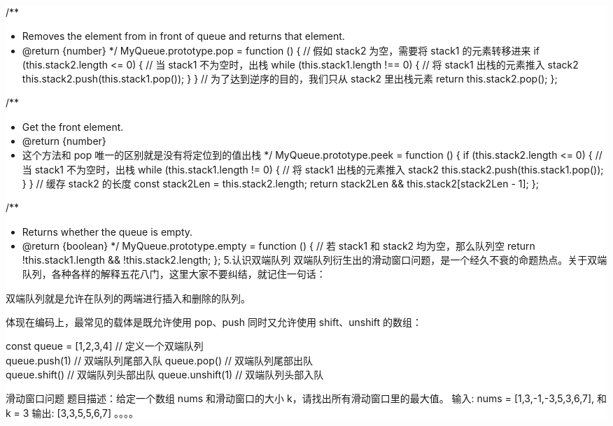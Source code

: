 /**
* Removes the element from in front of queue and returns that element.
* @return {number}
*/
MyQueue.prototype.pop = function () {
  // 假如 stack2 为空，需要将 stack1 的元素转移进来
  if (this.stack2.length <= 0) {
    // 当 stack1 不为空时，出栈
    while (this.stack1.length !== 0) {
      // 将 stack1 出栈的元素推入 stack2
      this.stack2.push(this.stack1.pop());
    }
  }
  // 为了达到逆序的目的，我们只从 stack2 里出栈元素
  return this.stack2.pop();
};

/**
* Get the front element.
* @return {number}
* 这个方法和 pop 唯一的区别就是没有将定位到的值出栈
*/
MyQueue.prototype.peek = function () {
  if (this.stack2.length <= 0) {
    // 当 stack1 不为空时，出栈
    while (this.stack1.length != 0) {
      // 将 stack1 出栈的元素推入 stack2
      this.stack2.push(this.stack1.pop());
    }
  }
  // 缓存 stack2 的长度
  const stack2Len = this.stack2.length;
  return stack2Len && this.stack2[stack2Len - 1];
};

/**
* Returns whether the queue is empty.
* @return {boolean}
*/
MyQueue.prototype.empty = function () {
  // 若 stack1 和 stack2 均为空，那么队列空
  return !this.stack1.length && !this.stack2.length;
};
5.认识双端队列
双端队列衍生出的滑动窗口问题，是一个经久不衰的命题热点。关于双端队列，各种各样的解释五花八门，这里大家不要纠结，就记住一句话：

双端队列就是允许在队列的两端进行插入和删除的队列。

体现在编码上，最常见的载体是既允许使用 pop、push 同时又允许使用 shift、unshift 的数组：

const queue = [1,2,3,4] // 定义一个双端队列   
queue.push(1) // 双端队列尾部入队 
queue.pop() // 双端队列尾部出队   
queue.shift() // 双端队列头部出队 
queue.unshift(1) // 双端队列头部入队

滑动窗口问题
题目描述：给定一个数组 nums 和滑动窗口的大小 k，请找出所有滑动窗口里的最大值。
输入: nums = [1,3,-1,-3,5,3,6,7], 和 k = 3 输出: [3,3,5,5,6,7]
。。。。



